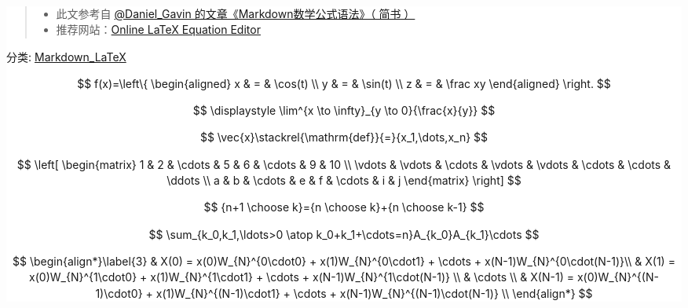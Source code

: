 > - 此文参考自 [@Daniel_Gavin 的文章《Markdown数学公式语法》（ 简书 ）](https://www.jianshu.com/p/e74eb43960a1)
> - 推荐网站：[Online LaTeX Equation Editor](http://latex.codecogs.com/eqneditor/editor.php)

分类: [Markdown_LaTeX](https://www.cnblogs.com/muyisir/category/1538277.html)


$$
f(x)=\left\{
\begin{aligned}
x & = & \cos(t) \\
y & = & \sin(t) \\
z & = & \frac xy
\end{aligned}
\right.
$$

$$
\displaystyle \lim^{x \to \infty}_{y \to 0}{\frac{x}{y}}
$$

$$
\vec{x}\stackrel{\mathrm{def}}{=}{x_1,\dots,x_n}
$$

$$
\left[ \begin{matrix} 1 & 2  & \cdots & 5 & 6 & \cdots & 9 & 10 \\ \vdots & \vdots & \cdots & \vdots & \vdots & \cdots & \cdots & \ddots \\ a & b & \cdots & e & f & \cdots & i & j \end{matrix} \right]
$$

$$
{n+1 \choose k}={n \choose k}+{n \choose k-1}
$$

$$
\sum_{k_0,k_1,\ldots>0 \atop k_0+k_1+\cdots=n}A_{k_0}A_{k_1}\cdots
$$

$$
\begin{align*}\label{3}
  & X(0) = x(0)W_{N}^{0\cdot0} + x(1)W_{N}^{0\cdot1} + \cdots + x(N-1)W_{N}^{0\cdot(N-1)}\\
  & X(1) = x(0)W_{N}^{1\cdot0} + x(1)W_{N}^{1\cdot1} + \cdots + x(N-1)W_{N}^{1\cdot(N-1)} \\
  & \cdots \\
  & X(N-1) = x(0)W_{N}^{(N-1)\cdot0} + x(1)W_{N}^{(N-1)\cdot1} + \cdots + x(N-1)W_{N}^{(N-1)\cdot(N-1)} \\
\end{align*}
$$

